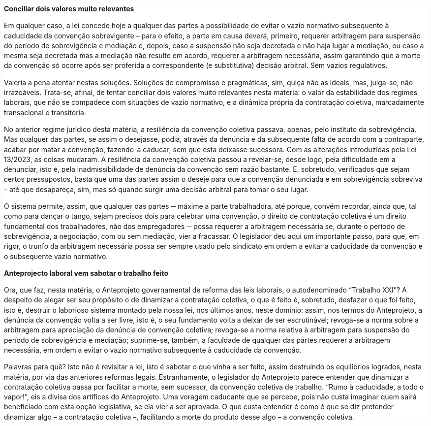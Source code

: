 **Conciliar dois valores muito relevantes**

Em qualquer caso, a lei concede hoje a qualquer das partes a possibilidade de evitar o vazio normativo subsequente à caducidade da convenção sobrevigente – para o efeito, a parte em causa deverá, primeiro, requerer arbitragem para suspensão do período de sobrevigência e mediação e, depois, caso a suspensão não seja decretada e não haja lugar a mediação, ou caso a mesma seja decretada mas a mediação não resulte em acordo, requerer a arbitragem necessária, assim garantindo que a morte da convenção só ocorre após ser proferida a correspondente (e substitutiva) decisão arbitral. Sem vazios regulativos.

Valeria a pena atentar nestas soluções. Soluções de compromisso e pragmáticas, sim, quiçá não as ideais, mas, julga-se, não irrazoáveis. Trata-se, afinal, de tentar conciliar dois valores muito relevantes nesta matéria: o valor da estabilidade dos regimes laborais, que não se compadece com situações de vazio normativo, e a dinâmica própria da contratação coletiva, marcadamente transacional e transitória.

No anterior regime jurídico desta matéria, a resiliência da convenção coletiva passava, apenas, pelo instituto da sobrevigência. Mas qualquer das partes, se assim o desejasse, podia, através da denúncia e da subsequente falta de acordo com a contraparte, acabar por matar a convenção, fazendo-a caducar, sem que esta deixasse sucessora. Com as alterações introduzidas pela Lei 13/2023, as coisas mudaram. A resiliência da convenção coletiva passou a revelar-se, desde logo, pela dificuldade em a denunciar, isto é, pela inadmissibilidade de denúncia da convenção sem razão bastante. E, sobretudo, verificados que sejam certos pressupostos, basta que uma das partes assim o deseje para que a convenção denunciada e em sobrevigência sobreviva – até que desapareça, sim, mas só quando surgir uma decisão arbitral para tomar o seu lugar.      

O sistema permite, assim, que qualquer das partes ─ máxime a parte trabalhadora, até porque, convém recordar, ainda que, tal como para dançar o tango, sejam precisos dois para celebrar uma convenção, o direito de contratação coletiva é um direito fundamental dos trabalhadores, não dos empregadores ─ possa requerer a arbitragem necessária se, durante o período de sobrevigência, a negociação, com ou sem mediação, vier a fracassar. O legislador deu aqui um importante passo, para que, em rigor, o trunfo da arbitragem necessária possa ser sempre usado pelo sindicato em ordem a evitar a caducidade da convenção e o subsequente vazio normativo.

**Anteprojecto laboral vem sabotar o trabalho feito** 

Ora, que faz, nesta matéria, o Anteprojeto governamental de reforma das leis laborais, o autodenominado “Trabalho XXI”? A despeito de alegar ser seu propósito o de dinamizar a contratação coletiva, o que é feito é, sobretudo, desfazer o que foi feito, isto é, destruir o laborioso sistema montado pela nossa lei, nos últimos anos, neste domínio: assim, nos termos do Anteprojeto, a denúncia da convenção volta a ser livre, isto é, o seu fundamento volta a deixar de ser escrutinável; revoga-se a norma sobre a arbitragem para apreciação da denúncia de convenção coletiva; revoga-se a norma relativa à arbitragem para suspensão do período de sobrevigência e mediação; suprime-se, também, a faculdade de qualquer das partes requerer a arbitragem necessária, em ordem a evitar o vazio normativo subsequente à caducidade da convenção.

Palavras para quê? Isto não é revisitar a lei, isto é sabotar o que vinha a ser feito, assim destruindo os equilíbrios logrados, nesta matéria, por via das anteriores reformas legais. Estranhamente, o legislador do Anteprojeto parece entender que dinamizar a contratação coletiva passa por facilitar a morte, sem sucessor, da convenção coletiva de trabalho. “Rumo à caducidade, a todo o vapor!”, eis a divisa dos artífices do Anteprojeto. Uma voragem caducante que se percebe, pois não custa imaginar quem sairá beneficiado com esta opção legislativa, se ela vier a ser aprovada. O que custa entender é como é que se diz pretender dinamizar algo – a contratação coletiva –, facilitando a morte do produto desse algo – a convenção coletiva.
